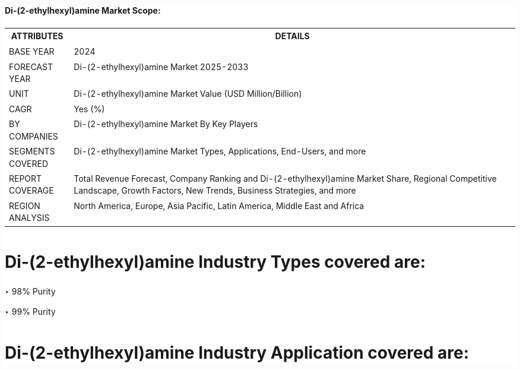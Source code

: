 <h4>Di-(2-ethylhexyl)amine Market Scope:</h4>
<table>
<tr>
<th>ATTRIBUTES</th>
<th>DETAILS</th>
</tr>
<tr>
<td>BASE YEAR</td>
<td>2024</td>
</tr>
<tr>
<td>FORECAST YEAR</td>
<td>Di-(2-ethylhexyl)amine Market 2025-2033</td>
</tr>
<tr>
<td>UNIT</td>
<td>Di-(2-ethylhexyl)amine Market Value (USD Million/Billion)</td>
<tr>
<td>CAGR</td>
<td>Yes (%)</td>
</tr>
</tr>
<tr>
<td>BY COMPANIES</td>
<td>Di-(2-ethylhexyl)amine Market By Key Players</td>
</tr>
<tr>
<td>SEGMENTS COVERED</td>
<td>Di-(2-ethylhexyl)amine Market Types, Applications, End-Users, and more</td>
</tr>
<tr>
<td>REPORT COVERAGE</td>
<td>Total Revenue Forecast, Company Ranking and Di-(2-ethylhexyl)amine Market Share, Regional Competitive Landscape, Growth Factors, New Trends, Business Strategies, and more</td>
</tr>
<tr>
<td>REGION ANALYSIS</td>
<td>North America, Europe, Asia Pacific, Latin America, Middle East and Africa</td>
</tr>
</table>

# <strong>Di-(2-ethylhexyl)amine Industry Types covered are:</strong>

‣ 98% Purity

‣ 99% Purity

# <strong>Di-(2-ethylhexyl)amine Industry Application covered are:</strong>
